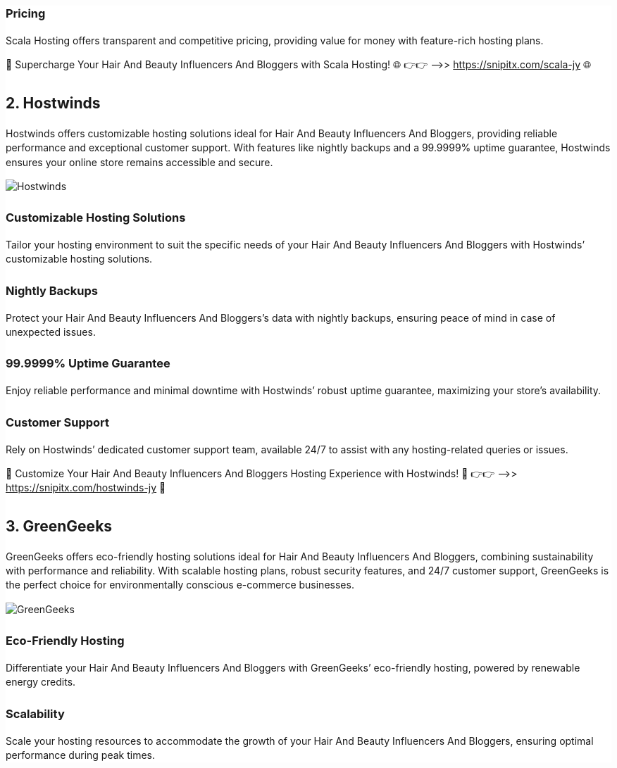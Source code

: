 ### Pricing
Scala Hosting offers transparent and competitive pricing, providing value for money with feature-rich hosting plans.

🚀 Supercharge Your Hair And Beauty Influencers And Bloggers with Scala Hosting! 🌐
👉👉 -->> https://snipitx.com/scala-jy 🌐

## 2. Hostwinds

Hostwinds offers customizable hosting solutions ideal for Hair And Beauty Influencers And Bloggers, providing reliable performance and exceptional customer support. With features like nightly backups and a 99.9999% uptime guarantee, Hostwinds ensures your online store remains accessible and secure.

![Hostwinds](https://i.imgur.com/53aSNXx.jpeg "Hostwinds Hosting")

### Customizable Hosting Solutions
Tailor your hosting environment to suit the specific needs of your Hair And Beauty Influencers And Bloggers with Hostwinds’ customizable hosting solutions.

### Nightly Backups
Protect your Hair And Beauty Influencers And Bloggers’s data with nightly backups, ensuring peace of mind in case of unexpected issues.

### 99.9999% Uptime Guarantee
Enjoy reliable performance and minimal downtime with Hostwinds’ robust uptime guarantee, maximizing your store’s availability.

### Customer Support
Rely on Hostwinds’ dedicated customer support team, available 24/7 to assist with any hosting-related queries or issues.

🌟 Customize Your Hair And Beauty Influencers And Bloggers Hosting Experience with Hostwinds! 🚀
👉👉 -->> https://snipitx.com/hostwinds-jy 🚀


## 3. GreenGeeks

GreenGeeks offers eco-friendly hosting solutions ideal for Hair And Beauty Influencers And Bloggers, combining sustainability with performance and reliability. With scalable hosting plans, robust security features, and 24/7 customer support, GreenGeeks is the perfect choice for environmentally conscious e-commerce businesses.

![GreenGeeks](https://i.imgur.com/eEwuntu.jpg "GreenGeeks Hosting")

### Eco-Friendly Hosting
Differentiate your Hair And Beauty Influencers And Bloggers with GreenGeeks’ eco-friendly hosting, powered by renewable energy credits.

### Scalability
Scale your hosting resources to accommodate the growth of your Hair And Beauty Influencers And Bloggers, ensuring optimal performance during peak times.
